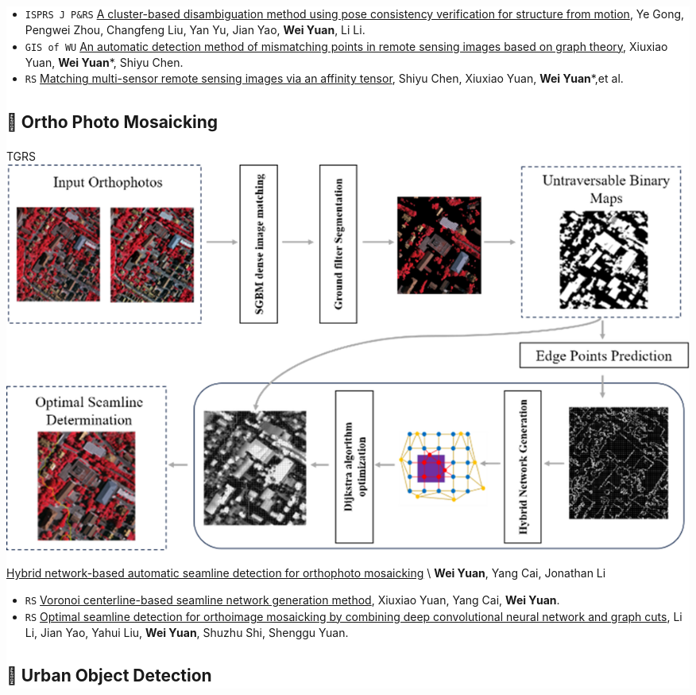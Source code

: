 - ``ISPRS J P&RS`` [A cluster-based disambiguation method using pose consistency verification for structure from motion](https://doi.org/10.1016/j.isprsjprs.2024.02.016), Ye Gong, Pengwei Zhou, Changfeng Liu, Yan Yu, Jian Yao, **Wei Yuan**, Li Li.
- ``GIS of WU`` [An automatic detection method of mismatching points in remote sensing images based on graph theory](http://ch.whu.edu.cn/en/article/doi/10.13203/j.whugis20180154), Xiuxiao Yuan, **Wei Yuan***, Shiyu Chen.
- ``RS`` [Matching multi-sensor remote sensing images via an affinity tensor](https://doi.org/10.3390/rs10071104), Shiyu Chen, Xiuxiao Yuan, **Wei Yuan***,et al.

## 📌 Ortho Photo Mosaicking
<div class='paper-box'><div class='paper-box-image'><div><div class="badge">TGRS</div><img src='images/ortho_mosaicking.png' alt="sym" width="100%"></div></div>
<div class='paper-box-text' markdown="1">

[Hybrid network-based automatic seamline detection for orthophoto mosaicking](https://doi.org/10.1109/TGRS.2024.3393626) \\
**Wei Yuan**, Yang Cai, Jonathan Li 

</div>
</div>

- ``RS`` [Voronoi centerline-based seamline network generation method](https://doi.org/10.3390/rs15040917), Xiuxiao Yuan, Yang Cai, **Wei Yuan**.
- ``RS`` [Optimal seamline detection for orthoimage mosaicking by combining deep convolutional neural network and graph cuts](https://doi.org/10.3390/rs9070701), Li Li, Jian Yao, Yahui Liu, **Wei Yuan**, Shuzhu Shi, Shenggu Yuan.


## 🔎 Urban Object Detection
